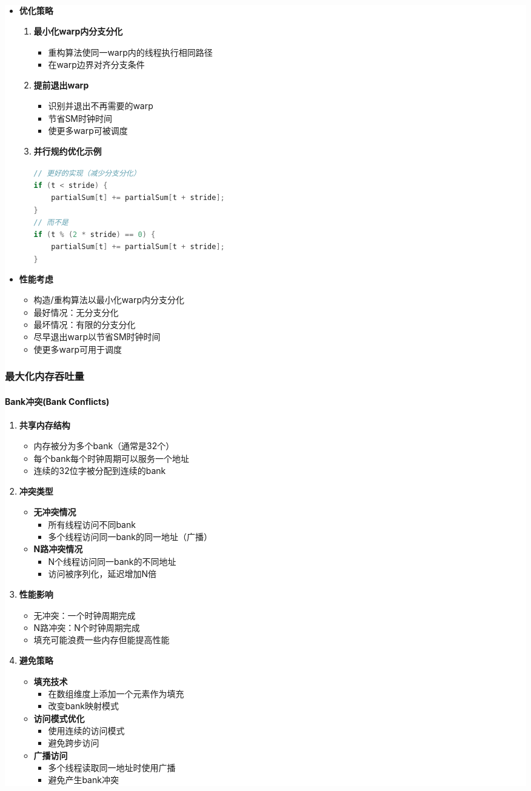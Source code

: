   - **优化策略**
    1. **最小化warp内分支分化**
       - 重构算法使同一warp内的线程执行相同路径
       - 在warp边界对齐分支条件
    
    2. **提前退出warp**
       - 识别并退出不再需要的warp
       - 节省SM时钟时间
       - 使更多warp可被调度
    
    3. **并行规约优化示例**
       ```c
       // 更好的实现（减少分支分化）
       if (t < stride) {
           partialSum[t] += partialSum[t + stride];
       }
       // 而不是
       if (t % (2 * stride) == 0) {
           partialSum[t] += partialSum[t + stride];
       }
       ```
  
  - **性能考虑**
    - 构造/重构算法以最小化warp内分支分化
    - 最好情况：无分支分化
    - 最坏情况：有限的分支分化
    - 尽早退出warp以节省SM时钟时间
    - 使更多warp可用于调度



### 最大化内存吞吐量

#### Bank冲突(Bank Conflicts)

1. **共享内存结构**
   - 内存被分为多个bank（通常是32个）
   - 每个bank每个时钟周期可以服务一个地址
   - 连续的32位字被分配到连续的bank

2. **冲突类型**
   - **无冲突情况**
     * 所有线程访问不同bank
     * 多个线程访问同一bank的同一地址（广播）
   - **N路冲突情况**
     * N个线程访问同一bank的不同地址
     * 访问被序列化，延迟增加N倍

3. **性能影响**
   - 无冲突：一个时钟周期完成
   - N路冲突：N个时钟周期完成
   - 填充可能浪费一些内存但能提高性能

4. **避免策略**
   - **填充技术**
     * 在数组维度上添加一个元素作为填充
     * 改变bank映射模式
   - **访问模式优化**
     * 使用连续的访问模式
     * 避免跨步访问
   - **广播访问**
     * 多个线程读取同一地址时使用广播
     * 避免产生bank冲突

